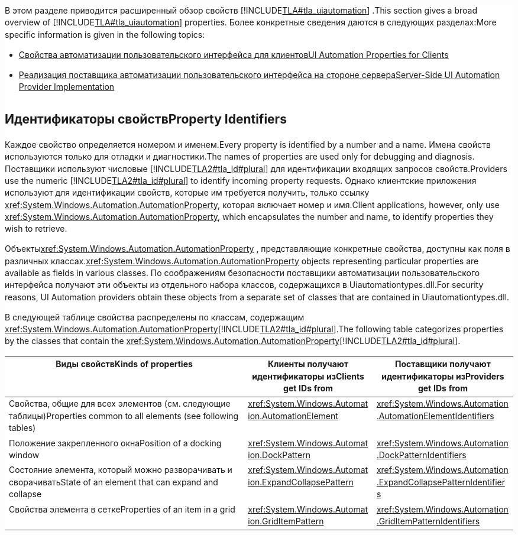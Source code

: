  <span data-ttu-id="0e02a-107">В этом разделе приводится расширенный обзор свойств [!INCLUDE[TLA#tla_uiautomation](../../../includes/tlasharptla-uiautomation-md.md)] .</span><span class="sxs-lookup"><span data-stu-id="0e02a-107">This section gives a broad overview of [!INCLUDE[TLA#tla_uiautomation](../../../includes/tlasharptla-uiautomation-md.md)] properties.</span></span> <span data-ttu-id="0e02a-108">Более конкретные сведения даются в следующих разделах:</span><span class="sxs-lookup"><span data-stu-id="0e02a-108">More specific information is given in the following topics:</span></span>  
  
-   [<span data-ttu-id="0e02a-109">Свойства автоматизации пользовательского интерфейса для клиентов</span><span class="sxs-lookup"><span data-stu-id="0e02a-109">UI Automation Properties for Clients</span></span>](../../../docs/framework/ui-automation/ui-automation-properties-for-clients.md)  
  
-   [<span data-ttu-id="0e02a-110">Реализация поставщика автоматизации пользовательского интерфейса на стороне сервера</span><span class="sxs-lookup"><span data-stu-id="0e02a-110">Server-Side UI Automation Provider Implementation</span></span>](../../../docs/framework/ui-automation/server-side-ui-automation-provider-implementation.md)  
  
<a name="Property_Identifiers"></a>   
## <a name="property-identifiers"></a><span data-ttu-id="0e02a-111">Идентификаторы свойств</span><span class="sxs-lookup"><span data-stu-id="0e02a-111">Property Identifiers</span></span>  
 <span data-ttu-id="0e02a-112">Каждое свойство определяется номером и именем.</span><span class="sxs-lookup"><span data-stu-id="0e02a-112">Every property is identified by a number and a name.</span></span> <span data-ttu-id="0e02a-113">Имена свойств используются только для отладки и диагностики.</span><span class="sxs-lookup"><span data-stu-id="0e02a-113">The names of properties are used only for debugging and diagnosis.</span></span> <span data-ttu-id="0e02a-114">Поставщики используют числовые [!INCLUDE[TLA2#tla_id#plural](../../../includes/tla2sharptla-idsharpplural-md.md)] для идентификации входящих запросов свойств.</span><span class="sxs-lookup"><span data-stu-id="0e02a-114">Providers use the numeric [!INCLUDE[TLA2#tla_id#plural](../../../includes/tla2sharptla-idsharpplural-md.md)] to identify incoming property requests.</span></span> <span data-ttu-id="0e02a-115">Однако клиентские приложения используют для идентификации свойств, которые им требуется получить, только ссылку <xref:System.Windows.Automation.AutomationProperty>, которая включает номер и имя.</span><span class="sxs-lookup"><span data-stu-id="0e02a-115">Client applications, however, only use <xref:System.Windows.Automation.AutomationProperty>, which encapsulates the number and name, to identify properties they wish to retrieve.</span></span>  
  
 <span data-ttu-id="0e02a-116">Объекты<xref:System.Windows.Automation.AutomationProperty> , представляющие конкретные свойства, доступны как поля в различных классах.</span><span class="sxs-lookup"><span data-stu-id="0e02a-116"><xref:System.Windows.Automation.AutomationProperty> objects representing particular properties are available as fields in various classes.</span></span> <span data-ttu-id="0e02a-117">По соображениям безопасности поставщики автоматизации пользовательского интерфейса получают эти объекты из отдельного набора классов, содержащихся в Uiautomationtypes.dll.</span><span class="sxs-lookup"><span data-stu-id="0e02a-117">For security reasons, UI Automation providers obtain these objects from a separate set of classes that are contained in Uiautomationtypes.dll.</span></span>  
  
 <span data-ttu-id="0e02a-118">В следующей таблице свойства распределены по классам, содержащим <xref:System.Windows.Automation.AutomationProperty>[!INCLUDE[TLA2#tla_id#plural](../../../includes/tla2sharptla-idsharpplural-md.md)].</span><span class="sxs-lookup"><span data-stu-id="0e02a-118">The following table categorizes properties by the classes that contain the <xref:System.Windows.Automation.AutomationProperty>[!INCLUDE[TLA2#tla_id#plural](../../../includes/tla2sharptla-idsharpplural-md.md)].</span></span>  
  
|<span data-ttu-id="0e02a-119">Виды свойств</span><span class="sxs-lookup"><span data-stu-id="0e02a-119">Kinds of properties</span></span>|<span data-ttu-id="0e02a-120">Клиенты получают идентификаторы из</span><span class="sxs-lookup"><span data-stu-id="0e02a-120">Clients get IDs from</span></span>|<span data-ttu-id="0e02a-121">Поставщики получают идентификаторы из</span><span class="sxs-lookup"><span data-stu-id="0e02a-121">Providers get IDs from</span></span>|  
|-------------------------|--------------------------|----------------------------|  
|<span data-ttu-id="0e02a-122">Свойства, общие для всех элементов (см. следующие таблицы)</span><span class="sxs-lookup"><span data-stu-id="0e02a-122">Properties common to all elements (see following tables)</span></span>|<xref:System.Windows.Automation.AutomationElement>|<xref:System.Windows.Automation.AutomationElementIdentifiers>|  
|<span data-ttu-id="0e02a-123">Положение закрепленного окна</span><span class="sxs-lookup"><span data-stu-id="0e02a-123">Position of a docking window</span></span>|<xref:System.Windows.Automation.DockPattern>|<xref:System.Windows.Automation.DockPatternIdentifiers>|  
|<span data-ttu-id="0e02a-124">Состояние элемента, который можно разворачивать и сворачивать</span><span class="sxs-lookup"><span data-stu-id="0e02a-124">State of an element that can expand and collapse</span></span>|<xref:System.Windows.Automation.ExpandCollapsePattern>|<xref:System.Windows.Automation.ExpandCollapsePatternIdentifiers>|  
|<span data-ttu-id="0e02a-125">Свойства элемента в сетке</span><span class="sxs-lookup"><span data-stu-id="0e02a-125">Properties of an item in a grid</span></span>|<xref:System.Windows.Automation.GridItemPattern>|<xref:System.Windows.Automation.GridItemPatternIdentifiers>|  